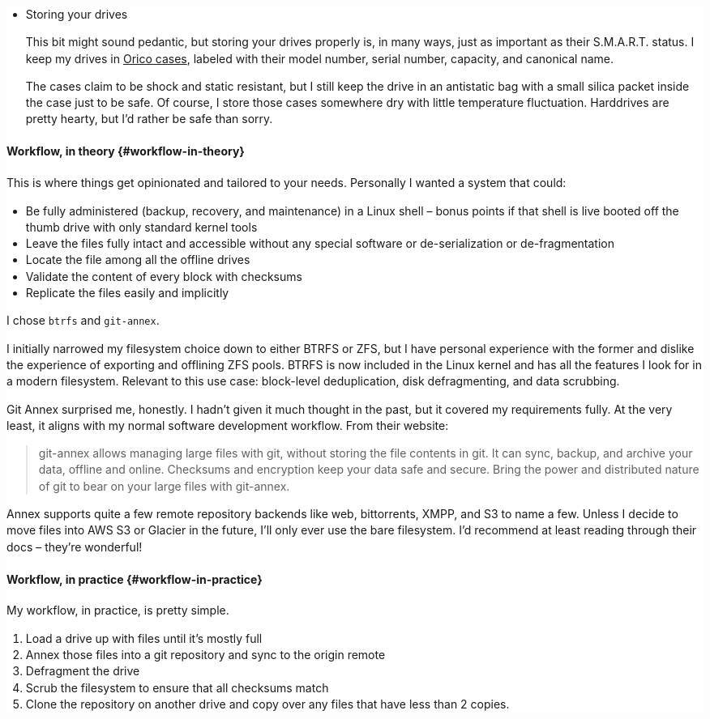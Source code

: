 

-  Storing your drives

    This bit might sound pedantic, but storing your drives properly is, in many ways, just as important as their S.M.A.R.T. status. I keep my drives in [Orico cases](https://www.orico.cc/us/product/detail/3665.html), labeled with their model number, serial number, capacity, and canonical name.

    The cases claim to be shock and static resistant, but I still keep the drive in an antistatic bag with a small silica packet inside the case just to be safe. Of course, I store those cases somewhere dry with little temperature fluctuation. Harddrives are pretty hearty, but I’d rather be safe than sorry.


#### Workflow, in theory {#workflow-in-theory}

This is where things get opinionated and tailored to your needs. Personally I wanted a system that could:

-   Be fully administered (backup, recovery, and maintenance) in a Linux shell – bonus points if that shell is live booted off the thumb drive with only standard kernel tools
-   Leave the files fully intact and accessible without any special software or de-serialization or de-fragmentation
-   Locate the file among all the offline drives
-   Validate the content of every block with checksums
-   Replicate the files easily and implicitly

I chose `btrfs` and `git-annex`.

I initially narrowed my filesystem choice down to either BTRFS or ZFS, but I have personal experience with the former and dislike the experience of exporting and offlining ZFS pools. BTRFS is now included in the Linux kernel and has all the features I look for in a modern filesystem. Relevant to this use case: block-level deduplication, disk defragmenting, and data scrubbing.

Git Annex surprised me, honestly. I hadn’t given it much thought in the past, but it covered my requirements fully. At the very least, it aligns with my normal software development workflow. From their website:

> git-annex allows managing large files with git, without storing the file contents in git. It can sync, backup, and archive your data, offline and online. Checksums and encryption keep your data safe and secure. Bring the power and distributed nature of git to bear on your large files with git-annex.

Annex supports quite a few remote repository backends like web, bittorrents, XMPP, and S3 to name a few. Unless I decide to move files into AWS S3 or Glacier in the future, I’ll only ever use the bare filesystem. I’d recommend at least reading through their docs – they’re wonderful!


#### Workflow, in practice {#workflow-in-practice}

My workflow, in practice, is pretty simple.

1.  Load a drive up with files until it’s mostly full
2.  Annex those files into a git repository and sync to the origin remote
3.  Defragment the drive
4.  Scrub the filesystem to ensure that all checksums match
5.  Clone the repository on another drive and copy over any files that have less than 2 copies.
